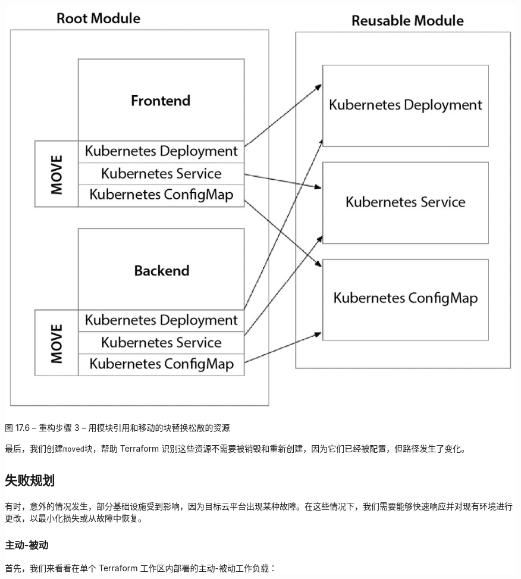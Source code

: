 ![图 17.6 – 重构步骤 3 – 用模块引用和移动的块替换松散的资源](img/B21183_17_6.jpg)

图 17.6 – 重构步骤 3 – 用模块引用和移动的块替换松散的资源

最后，我们创建`moved`块，帮助 Terraform 识别这些资源不需要被销毁和重新创建，因为它们已经被配置，但路径发生了变化。

## 失败规划

有时，意外的情况发生，部分基础设施受到影响，因为目标云平台出现某种故障。在这些情况下，我们需要能够快速响应并对现有环境进行更改，以最小化损失或从故障中恢复。

### 主动-被动

首先，我们来看看在单个 Terraform 工作区内部署的主动-被动工作负载：

